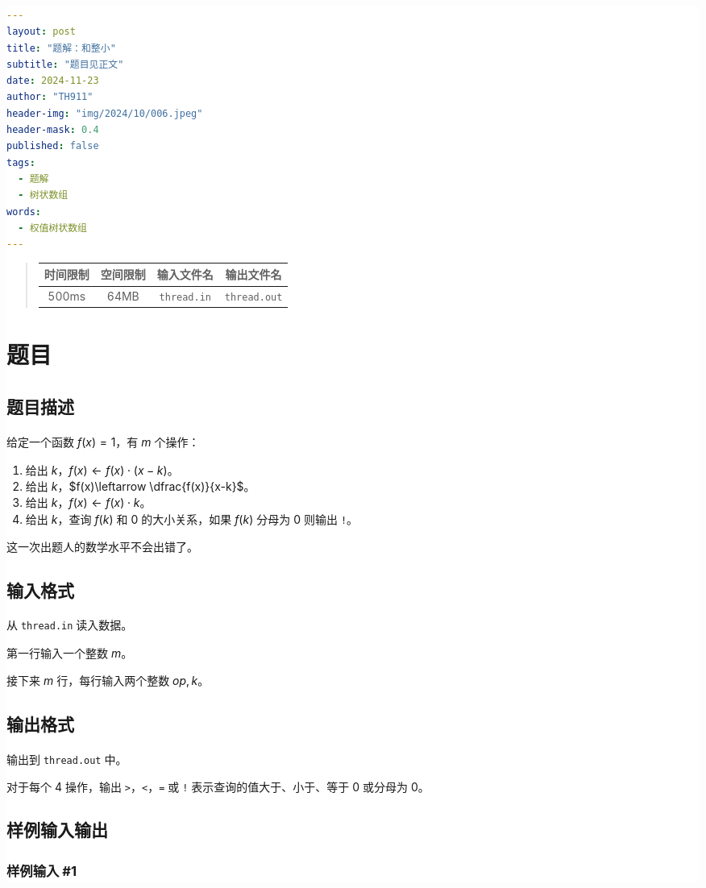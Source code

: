 ```yaml
---
layout: post
title: "题解：和整小"
subtitle: "题目见正文"
date: 2024-11-23
author: "TH911"
header-img: "img/2024/10/006.jpeg"
header-mask: 0.4
published: false
tags:
  - 题解
  - 树状数组
words:
  - 权值树状数组
---
```


> |    时间限制    |   空间限制    | 输入文件名  |  输出文件名  |
> | :------------: | :-----------: | :---------: | :----------: |
> | $500\text{ms}$ | $\text{64MB}$ | `thread.in` | `thread.out` |

# 题目

## 题目描述

给定一个函数 $f(x)=1$，有 $m$ 个操作：

1. 给出 $k$，$f(x)\leftarrow f(x)\cdot(x-k)$。
2. 给出 $k$，$f(x)\leftarrow \dfrac{f(x)}{x-k}$。
3. 给出 $k$，$f(x)\leftarrow f(x)\cdot k$。
4. 给出 $k$，查询 $f(k)$ 和 $0$ 的大小关系，如果 $f(k)$ 分母为 $0$ 则输出 `!`。

这一次出题人的数学水平不会出错了。

## 输入格式

从 `thread.in` 读入数据。

第一行输入一个整数 $m$。

接下来 $m$ 行，每行输入两个整数 $op,k$。

## 输出格式

输出到 `thread.out` 中。

对于每个 $4$ 操作，输出 `>`，`<`，`=` 或 `!` 表示查询的值大于、小于、等于 $0$ 或分母为 $0$。

## 样例输入输出

### 样例输入 #1
